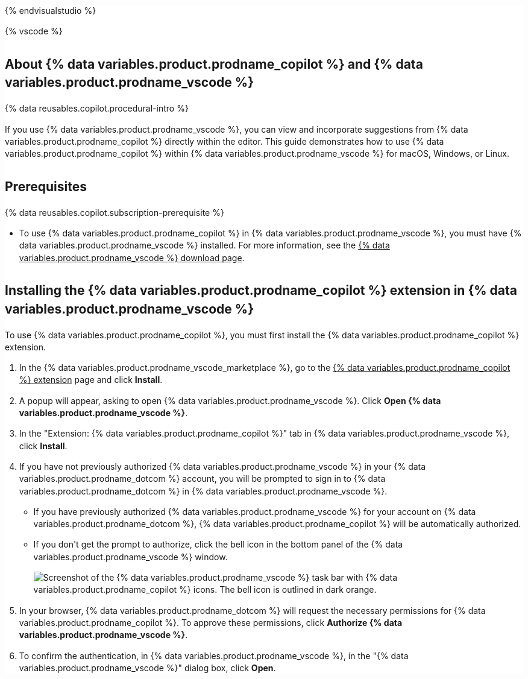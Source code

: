 {% endvisualstudio %}

{% vscode %}

## About {% data variables.product.prodname_copilot %} and {% data variables.product.prodname_vscode %}

{% data reusables.copilot.procedural-intro %}

If you use {% data variables.product.prodname_vscode %}, you can view and incorporate suggestions from {% data variables.product.prodname_copilot %} directly within the editor. This guide demonstrates how to use {% data variables.product.prodname_copilot %} within {% data variables.product.prodname_vscode %} for macOS, Windows, or Linux.

## Prerequisites

{% data reusables.copilot.subscription-prerequisite %}

- To use {% data variables.product.prodname_copilot %} in {% data variables.product.prodname_vscode %}, you must have {% data variables.product.prodname_vscode %} installed. For more information, see the [{% data variables.product.prodname_vscode %} download page](https://code.visualstudio.com/Download).

## Installing the {% data variables.product.prodname_copilot %} extension in {% data variables.product.prodname_vscode %}

To use {% data variables.product.prodname_copilot %}, you must first install the {% data variables.product.prodname_copilot %} extension.

1. In the {% data variables.product.prodname_vscode_marketplace %}, go to the [{% data variables.product.prodname_copilot %} extension](https://marketplace.visualstudio.com/items?itemName=GitHub.copilot) page and click **Install**.
1. A popup will appear, asking to open {% data variables.product.prodname_vscode %}. Click **Open {% data variables.product.prodname_vscode %}**.
1. In the "Extension: {% data variables.product.prodname_copilot %}" tab in {% data variables.product.prodname_vscode %}, click **Install**.
1. If you have not previously authorized {% data variables.product.prodname_vscode %} in your {% data variables.product.prodname_dotcom %} account, you will be prompted to sign in to {% data variables.product.prodname_dotcom %} in {% data variables.product.prodname_vscode %}.

   - If you have previously authorized {% data variables.product.prodname_vscode %} for your account on {% data variables.product.prodname_dotcom %}, {% data variables.product.prodname_copilot %} will be automatically authorized.
   - If you don't get the prompt to authorize, click the bell icon in the bottom panel of the {% data variables.product.prodname_vscode %} window.

     ![Screenshot of the {% data variables.product.prodname_vscode %} task bar with {% data variables.product.prodname_copilot %} icons. The bell icon is outlined in dark orange.](/assets/images/help/copilot/copilot-activate.png)

1. In your browser, {% data variables.product.prodname_dotcom %} will request the necessary permissions for {% data variables.product.prodname_copilot %}. To approve these permissions, click **Authorize {% data variables.product.prodname_vscode %}**.
1. To confirm the authentication, in {% data variables.product.prodname_vscode %}, in the "{% data variables.product.prodname_vscode %}" dialog box, click **Open**.
